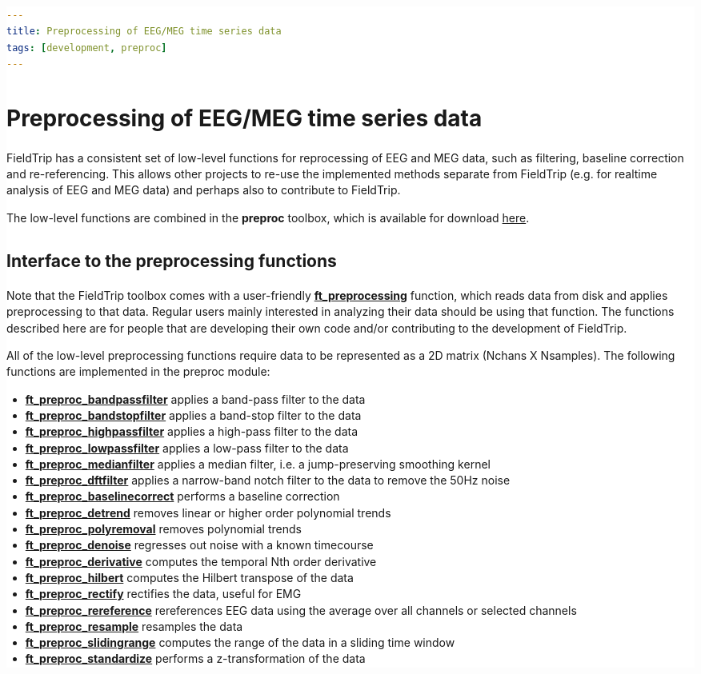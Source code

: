```yaml
---
title: Preprocessing of EEG/MEG time series data
tags: [development, preproc]
---
```


# Preprocessing of EEG/MEG time series data

FieldTrip has a consistent set of low-level functions for reprocessing of EEG and MEG data, such as filtering, baseline
correction and re-referencing. This allows other projects to re-use the implemented methods separate from FieldTrip (e.g. for realtime analysis of EEG and MEG data) and perhaps also to contribute to FieldTrip.

The low-level functions are combined in the **preproc** toolbox, which is available for download [here](ftp://ftp.fieldtriptoolbox.org/pub/fieldtrip/modules/).

## Interface to the preprocessing functions

Note that the FieldTrip toolbox comes with a user-friendly **[ft_preprocessing](https://github.com/fieldtrip/fieldtrip/blob/release/ft_preprocessing.m)** function, which reads data from disk and applies preprocessing to that data. Regular users mainly interested in analyzing their data should be using that function. The functions described here are for people that are developing their own code and/or contributing to the development of FieldTrip.

All of the low-level preprocessing functions require data to be represented as a 2D matrix (Nchans X Nsamples). The following functions are implemented in the preproc module:

- **[ft_preproc_bandpassfilter](https://github.com/fieldtrip/fieldtrip/blob/release/preproc/ft_preproc_bandpassfilter.m)** applies a band-pass filter to the data
- **[ft_preproc_bandstopfilter](https://github.com/fieldtrip/fieldtrip/blob/release/preproc/ft_preproc_bandstopfilter.m)** applies a band-stop filter to the data
- **[ft_preproc_highpassfilter](https://github.com/fieldtrip/fieldtrip/blob/release/preproc/ft_preproc_highpassfilter.m)** applies a high-pass filter to the data
- **[ft_preproc_lowpassfilter](https://github.com/fieldtrip/fieldtrip/blob/release/preproc/ft_preproc_lowpassfilter.m)** applies a low-pass filter to the data
- **[ft_preproc_medianfilter](https://github.com/fieldtrip/fieldtrip/blob/release/preproc/ft_preproc_medianfilter.m)** applies a median filter, i.e. a jump-preserving smoothing kernel
- **[ft_preproc_dftfilter](https://github.com/fieldtrip/fieldtrip/blob/release/preproc/ft_preproc_dftfilter.m)** applies a narrow-band notch filter to the data to remove the 50Hz noise
- **[ft_preproc_baselinecorrect](https://github.com/fieldtrip/fieldtrip/blob/release/preproc/ft_preproc_baselinecorrect.m)** performs a baseline correction
- **[ft_preproc_detrend](https://github.com/fieldtrip/fieldtrip/blob/release/preproc/ft_preproc_detrend.m)** removes linear or higher order polynomial trends
- **[ft_preproc_polyremoval](https://github.com/fieldtrip/fieldtrip/blob/release/preproc/ft_preproc_polyremoval.m)** removes polynomial trends
- **[ft_preproc_denoise](https://github.com/fieldtrip/fieldtrip/blob/release/preproc/ft_preproc_denoise.m)** regresses out noise with a known timecourse
- **[ft_preproc_derivative](https://github.com/fieldtrip/fieldtrip/blob/release/preproc/ft_preproc_derivative.m)** computes the temporal Nth order derivative
- **[ft_preproc_hilbert](https://github.com/fieldtrip/fieldtrip/blob/release/preproc/ft_preproc_hilbert.m)** computes the Hilbert transpose of the data
- **[ft_preproc_rectify](https://github.com/fieldtrip/fieldtrip/blob/release/preproc/ft_preproc_rectify.m)** rectifies the data, useful for EMG
- **[ft_preproc_rereference](https://github.com/fieldtrip/fieldtrip/blob/release/preproc/ft_preproc_rereference.m)** rereferences EEG data using the average over all channels or selected channels
- **[ft_preproc_resample](https://github.com/fieldtrip/fieldtrip/blob/release/preproc/ft_preproc_resample.m)** resamples the data
- **[ft_preproc_slidingrange](https://github.com/fieldtrip/fieldtrip/blob/release/preproc/ft_preproc_slidingrange.m)** computes the range of the data in a sliding time window
- **[ft_preproc_standardize](https://github.com/fieldtrip/fieldtrip/blob/release/preproc/ft_preproc_standardize.m)** performs a z-transformation of the data
